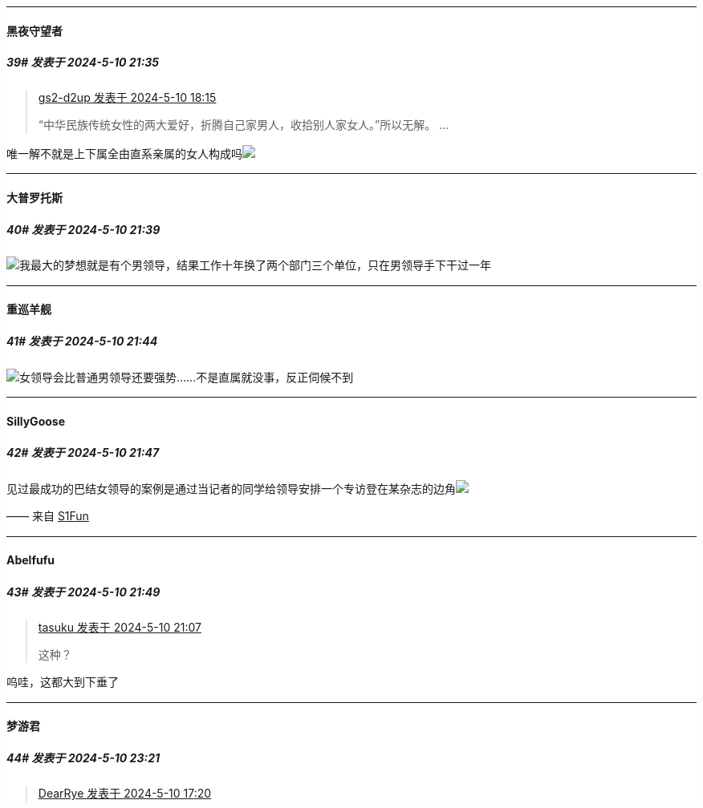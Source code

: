 *****

####  黑夜守望者  
##### 39#       发表于 2024-5-10 21:35

<blockquote><a href="httphttps://bbs.saraba1st.com/2b/forum.php?mod=redirect&amp;goto=findpost&amp;pid=64875394&amp;ptid=2183248" target="_blank">gs2-d2up 发表于 2024-5-10 18:15</a>

“中华民族传统女性的两大爱好，折腾自己家男人，收拾别人家女人。”所以无解。 ...</blockquote>
唯一解不就是上下属全由直系亲属的女人构成吗<img src="https://static.saraba1st.com/image/smiley/face2017/067.png" referrerpolicy="no-referrer">

*****

####  大普罗托斯  
##### 40#       发表于 2024-5-10 21:39

<img src="https://static.saraba1st.com/image/smiley/face2017/067.png" referrerpolicy="no-referrer">我最大的梦想就是有个男领导，结果工作十年换了两个部门三个单位，只在男领导手下干过一年


*****

####  重巡羊舰  
##### 41#       发表于 2024-5-10 21:44

<img src="https://static.saraba1st.com/image/smiley/face2017/068.png" referrerpolicy="no-referrer">女领导会比普通男领导还要强势……不是直属就没事，反正伺候不到

*****

####  SillyGoose  
##### 42#       发表于 2024-5-10 21:47

见过最成功的巴结女领导的案例是通过当记者的同学给领导安排一个专访登在某杂志的边角<img src="https://static.saraba1st.com/image/smiley/face2017/001.png" referrerpolicy="no-referrer">

—— 来自 [S1Fun](https://s1fun.koalcat.com)


*****

####  Abelfufu  
##### 43#       发表于 2024-5-10 21:49

<blockquote><a href="httphttps://bbs.saraba1st.com/2b/forum.php?mod=redirect&amp;goto=findpost&amp;pid=64877301&amp;ptid=2183248" target="_blank">tasuku 发表于 2024-5-10 21:07</a>

这种？</blockquote>
呜哇，这都大到下垂了


*****

####  梦游君  
##### 44#       发表于 2024-5-10 23:21

<blockquote><a href="httphttps://bbs.saraba1st.com/2b/forum.php?mod=redirect&amp;goto=findpost&amp;pid=64874807&amp;ptid=2183248" target="_blank">DearRye 发表于 2024-5-10 17:20</a>
